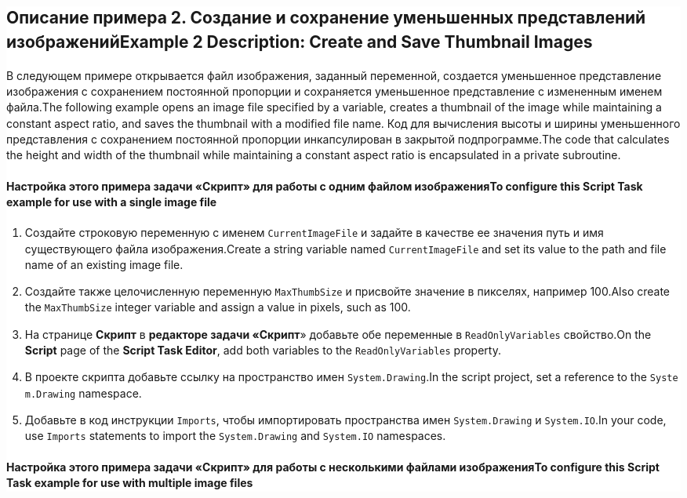 ##  <a name="example-2-description-create-and-save-thumbnail-images"></a><a name="example2"></a> <span data-ttu-id="4121f-124">Описание примера 2. Создание и сохранение уменьшенных представлений изображений</span><span class="sxs-lookup"><span data-stu-id="4121f-124">Example 2 Description: Create and Save Thumbnail Images</span></span>  
 <span data-ttu-id="4121f-125">В следующем примере открывается файл изображения, заданный переменной, создается уменьшенное представление изображения с сохранением постоянной пропорции и сохраняется уменьшенное представление с измененным именем файла.</span><span class="sxs-lookup"><span data-stu-id="4121f-125">The following example opens an image file specified by a variable, creates a thumbnail of the image while maintaining a constant aspect ratio, and saves the thumbnail with a modified file name.</span></span> <span data-ttu-id="4121f-126">Код для вычисления высоты и ширины уменьшенного представления с сохранением постоянной пропорции инкапсулирован в закрытой подпрограмме.</span><span class="sxs-lookup"><span data-stu-id="4121f-126">The code that calculates the height and width of the thumbnail while maintaining a constant aspect ratio is encapsulated in a private subroutine.</span></span>  
  
#### <a name="to-configure-this-script-task-example-for-use-with-a-single-image-file"></a><span data-ttu-id="4121f-127">Настройка этого примера задачи «Скрипт» для работы с одним файлом изображения</span><span class="sxs-lookup"><span data-stu-id="4121f-127">To configure this Script Task example for use with a single image file</span></span>  
  
1.  <span data-ttu-id="4121f-128">Создайте строковую переменную с именем `CurrentImageFile` и задайте в качестве ее значения путь и имя существующего файла изображения.</span><span class="sxs-lookup"><span data-stu-id="4121f-128">Create a string variable named `CurrentImageFile` and set its value to the path and file name of an existing image file.</span></span>  
  
2.  <span data-ttu-id="4121f-129">Создайте также целочисленную переменную `MaxThumbSize` и присвойте значение в пикселях, например 100.</span><span class="sxs-lookup"><span data-stu-id="4121f-129">Also create the `MaxThumbSize` integer variable and assign a value in pixels, such as 100.</span></span>  
  
3.  <span data-ttu-id="4121f-130">На странице **Скрипт** в **редакторе задачи «Скрипт**» добавьте обе переменные в `ReadOnlyVariables` свойство.</span><span class="sxs-lookup"><span data-stu-id="4121f-130">On the **Script** page of the **Script Task Editor**, add both variables to the `ReadOnlyVariables` property.</span></span>  
  
4.  <span data-ttu-id="4121f-131">В проекте скрипта добавьте ссылку на пространство имен `System.Drawing`.</span><span class="sxs-lookup"><span data-stu-id="4121f-131">In the script project, set a reference to the `System.Drawing` namespace.</span></span>  
  
5.  <span data-ttu-id="4121f-132">Добавьте в код инструкции `Imports`, чтобы импортировать пространства имен `System.Drawing` и `System.IO`.</span><span class="sxs-lookup"><span data-stu-id="4121f-132">In your code, use `Imports` statements to import the `System.Drawing` and `System.IO` namespaces.</span></span>  
  
#### <a name="to-configure-this-script-task-example-for-use-with-multiple-image-files"></a><span data-ttu-id="4121f-133">Настройка этого примера задачи «Скрипт» для работы с несколькими файлами изображения</span><span class="sxs-lookup"><span data-stu-id="4121f-133">To configure this Script Task example for use with multiple image files</span></span>  
  